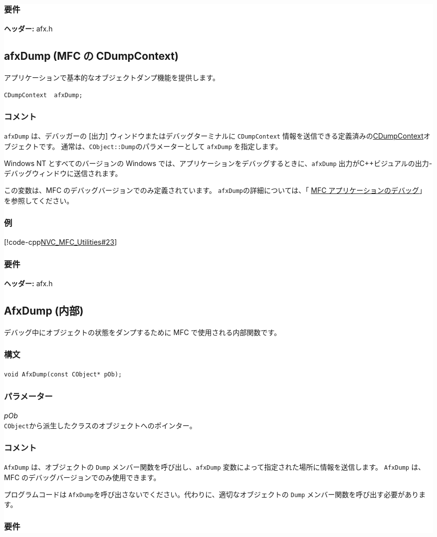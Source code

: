 ### <a name="requirements"></a>要件

**ヘッダー:** afx.h

##  <a name="cdumpcontext_in_mfc"></a>afxDump (MFC の CDumpContext)

アプリケーションで基本的なオブジェクトダンプ機能を提供します。

```
CDumpContext  afxDump;
```

### <a name="remarks"></a>コメント

`afxDump` は、デバッガーの [出力] ウィンドウまたはデバッグターミナルに `CDumpContext` 情報を送信できる定義済みの[CDumpContext](../../mfc/reference/cdumpcontext-class.md)オブジェクトです。 通常は、`CObject::Dump`のパラメーターとして `afxDump` を指定します。

Windows NT とすべてのバージョンの Windows では、アプリケーションをデバッグするときに、`afxDump` 出力がC++ビジュアルの出力-デバッグウィンドウに送信されます。

この変数は、MFC のデバッグバージョンでのみ定義されています。 `afxDump`の詳細については、「 [MFC アプリケーションのデバッグ](/visualstudio/debugger/mfc-debugging-techniques)」を参照してください。

### <a name="example"></a>例

[!code-cpp[NVC_MFC_Utilities#23](../../mfc/codesnippet/cpp/diagnostic-services_8.cpp)]

### <a name="requirements"></a>要件

**ヘッダー:** afx.h

## <a name="afxdump"></a>AfxDump (内部)

デバッグ中にオブジェクトの状態をダンプするために MFC で使用される内部関数です。

### <a name="syntax"></a>構文

```
void AfxDump(const CObject* pOb);
```

### <a name="parameters"></a>パラメーター

*pOb*<br/>
`CObject`から派生したクラスのオブジェクトへのポインター。

### <a name="remarks"></a>コメント

`AfxDump` は、オブジェクトの `Dump` メンバー関数を呼び出し、`afxDump` 変数によって指定された場所に情報を送信します。 `AfxDump` は、MFC のデバッグバージョンでのみ使用できます。

プログラムコードは `AfxDump`を呼び出さないでください。代わりに、適切なオブジェクトの `Dump` メンバー関数を呼び出す必要があります。

### <a name="requirements"></a>要件
